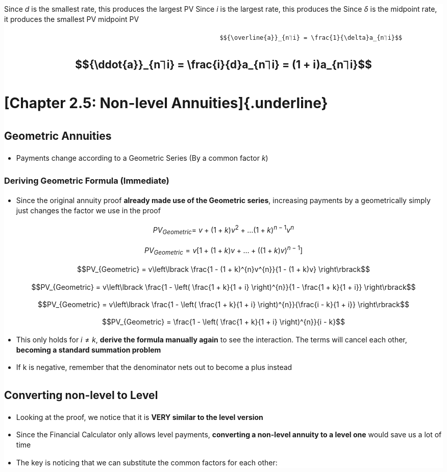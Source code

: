   Since $d$ is the smallest rate, this produces the largest PV Since $i$ is the largest rate, this produces the     Since $\delta$ is the midpoint rate, it produces the
                                                               smallest PV                                          midpoint PV

                                                               $${\overline{a}}_{n⏋i} = \frac{1}{\delta}a_{n⏋i}$$   

  $${\ddot{a}}_{n⏋i} = \frac{i}{d}a_{n⏋i} = (1 + i)a_{n⏋i}$$                                                        
  -----------------------------------------------------------------------------------------------------------------------------------------------------------------------

# [Chapter 2.5: Non-level Annuities]{.underline}

## Geometric Annuities

-   Payments change according to a Geometric Series (By a common factor
    $k$)

### Deriving Geometric Formula (Immediate)

-   Since the original annuity proof **already made use of the Geometric
    series**, increasing payments by a geometrically simply just changes
    the factor we use in the proof

$$PV_{Geometric} = \ v + (1 + k)v^{2} + \ldots(1 + k)^{n - 1}v^{n}$$

$$PV_{Geometric} = v\left\lbrack 1 + (1 + k)v + \ldots + \left( (1 + k)v \right)^{n - 1} \right\rbrack$$

$$PV_{Geometric} = v\left\lbrack \frac{1 - (1 + k)^{n}v^{n}}{1 - (1 + k)v} \right\rbrack$$

$$PV_{Geometric} = v\left\lbrack \frac{1 - \left( \frac{1 + k}{1 + i} \right)^{n}}{1 - \frac{1 + k}{1 + i}} \right\rbrack$$

$$PV_{Geometric} = v\left\lbrack \frac{1 - \left( \frac{1 + k}{1 + i} \right)^{n}}{\frac{i - k}{1 + i}} \right\rbrack$$

$$PV_{Geometric} = \frac{1 - \left( \frac{1 + k}{1 + i} \right)^{n}}{i - k}$$

-   This only holds for $i \neq k$, **derive the formula manually
    again** to see the interaction. The terms will cancel each other,
    **becoming a standard summation problem**

-   If k is negative, remember that the denominator nets out to become a
    plus instead

## Converting non-level to Level

-   Looking at the proof, we notice that it is **VERY similar to the
    level version**

-   Since the Financial Calculator only allows level payments,
    **converting a non-level annuity to a level one** would save us a
    lot of time

-   The key is noticing that we can substitute the common factors for
    each other:
